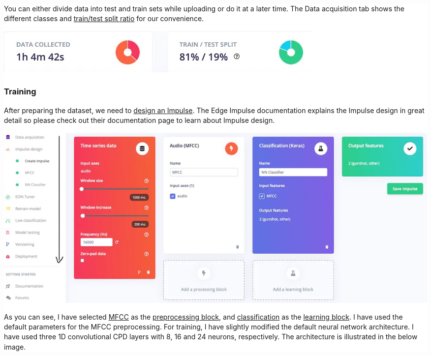 You can either divide data into test and train sets while uploading or do it at a later time. The Data acquisition tab shows the different classes and [train/test split ratio](https://docs.edgeimpulse.com/docs/edge-impulse-studio/data-acquisition#dataset-train-test-split-ratio) for our convenience.

![](../.gitbook/assets/gunshot-audio-classification/train-split.jpg)

### Training

After preparing the dataset, we need to [design an Impulse](https://docs.edgeimpulse.com/docs/edge-impulse-studio/impulse-design). The Edge Impulse documentation explains the Impulse design in great detail so please check out their documentation page to learn about Impulse design.

![Impulse Design](../.gitbook/assets/gunshot-audio-classification/training.jpg)

As you can see, I have selected [MFCC](https://docs.edgeimpulse.com/docs/edge-impulse-studio/processing-blocks/audio-mfcc) as the [preprocessing block](https://docs.edgeimpulse.com/docs/edge-impulse-studio/processing-blocks), and [classification](https://docs.edgeimpulse.com/docs/edge-impulse-studio/learning-blocks/classification) as the [learning block](https://docs.edgeimpulse.com/docs/edge-impulse-studio/learning-blocks). I have used the default parameters for the MFCC preprocessing. For training, I have slightly modified the default neural network architecture. I have used three 1D convolutional CPD layers with 8, 16 and 24 neurons, respectively. The architecture is illustrated in the below image.

